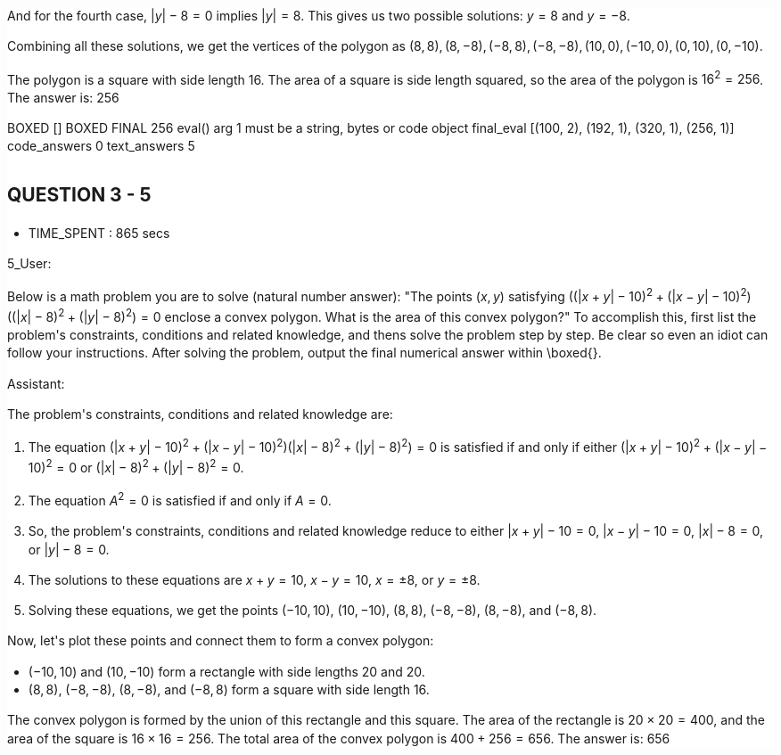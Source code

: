 And for the fourth case, $\vert y \vert - 8 = 0$ implies $\vert y \vert = 8$. This gives us two possible solutions: $y = 8$ and $y = -8$.

Combining all these solutions, we get the vertices of the polygon as $(8,8), (8,-8), (-8,8), (-8,-8), (10,0), (-10,0), (0,10), (0,-10)$.

The polygon is a square with side length $16$. The area of a square is side length squared, so the area of the polygon is $16^2 = 256$.
The answer is: $256$

BOXED []
BOXED FINAL 256
eval() arg 1 must be a string, bytes or code object final_eval
[(100, 2), (192, 1), (320, 1), (256, 1)]
code_answers 0 text_answers 5



## QUESTION 3 - 5 
- TIME_SPENT : 865 secs

5_User:

Below is a math problem you are to solve (natural number answer):
"The points $\left(x, y\right)$ satisfying $((\vert x + y \vert - 10)^2 + ( \vert x - y \vert - 10)^2)((\vert x \vert - 8)^2 + ( \vert y \vert - 8)^2) = 0$ enclose a convex polygon. What is the area of this convex polygon?"
To accomplish this, first list the problem's constraints, conditions and related knowledge, and thens solve the problem step by step. Be clear so even an idiot can follow your instructions. After solving the problem, output the final numerical answer within \boxed{}.

Assistant:

 The problem's constraints, conditions and related knowledge are:

1. The equation $(\vert x + y \vert - 10)^2 + ( \vert x - y \vert - 10)^2)(\vert x \vert - 8)^2 + ( \vert y \vert - 8)^2) = 0$ is satisfied if and only if either $(\vert x + y \vert - 10)^2 + ( \vert x - y \vert - 10)^2 = 0$ or $(\vert x \vert - 8)^2 + ( \vert y \vert - 8)^2 = 0$.

2. The equation $A^2 = 0$ is satisfied if and only if $A = 0$.

3. So, the problem's constraints, conditions and related knowledge reduce to either $\vert x + y \vert - 10 = 0$, $\vert x - y \vert - 10 = 0$, $\vert x \vert - 8 = 0$, or $\vert y \vert - 8 = 0$.

4. The solutions to these equations are $x + y = 10$, $x - y = 10$, $x = \pm 8$, or $y = \pm 8$.

5. Solving these equations, we get the points $(-10, 10)$, $(10, -10)$, $(8, 8)$, $(-8, -8)$, $(8, -8)$, and $(-8, 8)$.

Now, let's plot these points and connect them to form a convex polygon:

- $(-10, 10)$ and $(10, -10)$ form a rectangle with side lengths 20 and 20.
- $(8, 8)$, $(-8, -8)$, $(8, -8)$, and $(-8, 8)$ form a square with side length 16.

The convex polygon is formed by the union of this rectangle and this square. The area of the rectangle is $20 \times 20 = 400$, and the area of the square is $16 \times 16 = 256$. The total area of the convex polygon is $400 + 256 = 656$.
The answer is: $656$
